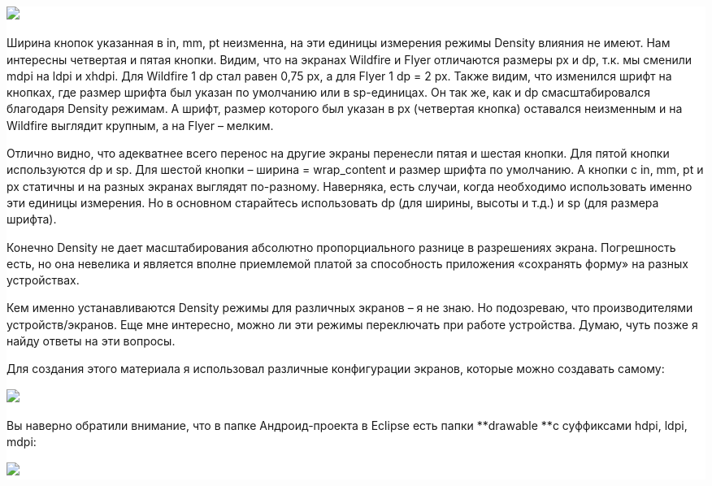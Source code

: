 
![](http://android-helper.com.ua/images/uploads/2012/09/20110811_L0007_L_ALLScreensSMHDI.jpg)





Ширина кнопок указанная в in, mm, pt неизменна, на эти единицы измерения режимы Density влияния не имеют. Нам интересны четвертая и пятая кнопки. Видим, что на экранах Wildfire и Flyer отличаются размеры px и dp, т.к. мы сменили mdpi на ldpi и xhdpi. Для Wildfire 1 dp стал равен 0,75 px, а для Flyer 1 dp = 2 px. Также видим, что изменился шрифт на кнопках, где размер шрифта был указан по умолчанию или в sp-единицах. Он так же, как и dp смасштабировался благодаря Density режимам. А шрифт, размер которого был указан в px (четвертая кнопка) оставался неизменным и на Wildfire выглядит крупным, а на Flyer – мелким.





Отлично видно, что адекватнее всего перенос на другие экраны перенесли пятая и шестая кнопки. Для пятой кнопки используются dp и sp. Для шестой кнопки – ширина = wrap_content и размер шрифта по умолчанию. А кнопки с in, mm, pt и px статичны и на разных экранах выглядят по-разному. Наверняка, есть случаи, когда необходимо использовать именно эти единицы измерения. Но в основном старайтесь использовать dp (для ширины, высоты и т.д.) и sp (для размера шрифта).





Конечно Density не дает масштабирования абсолютно пропорциального разнице в разрешениях экрана. Погрешность есть, но она невелика и является вполне приемлемой платой за способность приложения «сохранять форму» на разных устройствах.





Кем именно устанавливаются Density режимы для различных экранов – я не знаю. Но подозреваю, что производителями устройств/экранов. Еще мне интересно, можно ли эти режимы переключать при работе устройства. Думаю, чуть позже я найду ответы на эти вопросы.





Для создания этого материала я использовал различные конфигурации экранов, которые можно создавать самому:





![](http://android-helper.com.ua/images/uploads/2012/09/20110811_L0007_L_ScreenConfigs.jpg)





Вы наверно обратили внимание, что в папке Андроид-проекта в Eclipse есть папки **drawable **c суффиксами hdpi, ldpi, mdpi:





![](http://android-helper.com.ua/images/uploads/2012/09/20110811_L0007_L_drawable.jpg)


